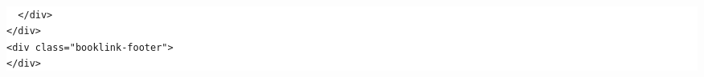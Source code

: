       </div>
    </div>
    <div class="booklink-footer">
    </div>
  </div>
</div>

 [1]: https://twitter.com/jun3010me